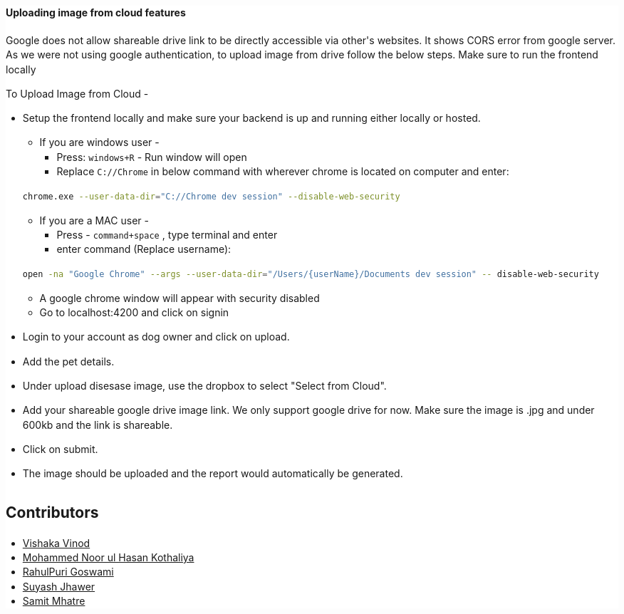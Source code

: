 #### Uploading image from cloud features
Google does not allow shareable drive link to be directly accessible via other's websites. It shows CORS error from google server. As we were not using google authentication, to upload image from drive follow the below steps. Make sure to run the frontend locally

To Upload Image from Cloud - 

- Setup the frontend locally and make sure your backend is up and running either locally or hosted.
  - If you are windows user - 
	- Press: `windows+R` - Run window will open 
	- Replace `C://Chrome` in below command with wherever chrome is located on computer and enter: 
  ```bash
  chrome.exe --user-data-dir="C://Chrome dev session" --disable-web-security
  ```

  - If you are a MAC user - 
	- Press - `command+space` , type terminal and enter 
	- enter command (Replace username): 
  ```bash
  open -na "Google Chrome" --args --user-data-dir="/Users/{userName}/Documents dev session" -- disable-web-security
  ```
	- A google chrome window will appear with security disabled
	- Go to localhost:4200 and click on signin	

- Login to your account as dog owner and click on upload.
- Add the pet details.
- Under upload disesase image, use the dropbox to select "Select from Cloud".
- Add your shareable google drive image link. We only support google drive for now. Make sure the image is .jpg and under 600kb and the link is shareable.
- Click on submit.
- The image should be uploaded and the report would automatically be generated. 

## Contributors
- [Vishaka Vinod](https://git.cs.dal.ca/vvinod)
- [Mohammed Noor ul Hasan Kothaliya](https://git.cs.dal.ca/mohammed1)
- [RahulPuri Goswami](https://git.cs.dal.ca/rgoswami)
- [Suyash Jhawer](https://git.cs.dal.ca/jhawer)
- [Samit Mhatre](https://git.cs.dal.ca/mhatre)

